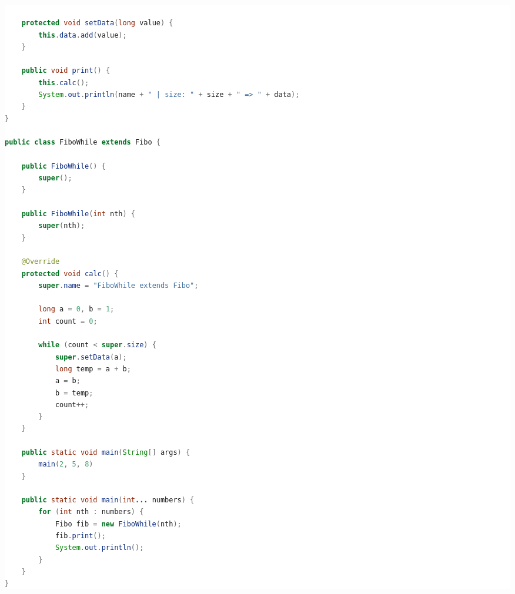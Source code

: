 ```java
    
    protected void setData(long value) {
        this.data.add(value);
    }
    
    public void print() {
        this.calc();
        System.out.println(name + " | size: " + size + " => " + data);
    }
}

public class FiboWhile extends Fibo {

    public FiboWhile() {
        super();
    }

    public FiboWhile(int nth) {
        super(nth);
    }

    @Override
    protected void calc() {
        super.name = "FiboWhile extends Fibo";

        long a = 0, b = 1;
        int count = 0;

        while (count < super.size) {
            super.setData(a);
            long temp = a + b;
            a = b;
            b = temp;
            count++;
        }
    }

    public static void main(String[] args) {
        main(2, 5, 8)
    }

    public static void main(int... numbers) {
        for (int nth : numbers) {
            Fibo fib = new FiboWhile(nth);
            fib.print();
            System.out.println();
        }
    }
}

```
